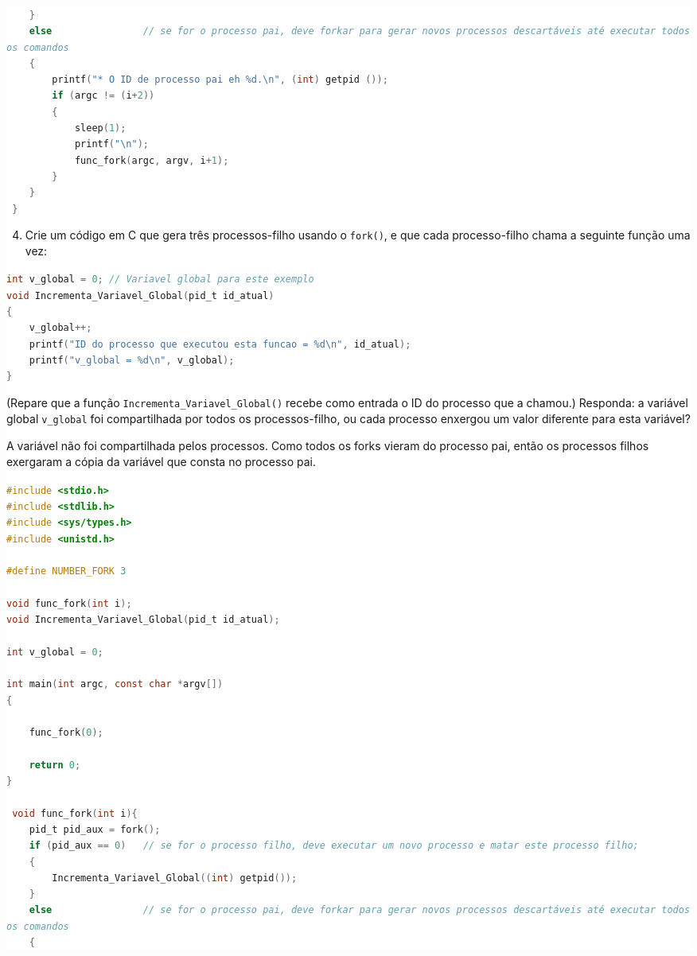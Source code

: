 ```c
 	}
 	else				// se for o processo pai, deve forkar para gerar novos processos descartáveis até executar todos os comandos
 	{
 		printf("* O ID de processo pai eh %d.\n", (int) getpid ());
 		if (argc != (i+2))
 		{
 			sleep(1);
 			printf("\n");
			func_fork(argc, argv, i+1);
		}
 	}
 }
```

4. Crie um código em C que gera três processos-filho usando o `fork()`, e que cada processo-filho chama a seguinte função uma vez:

```C
int v_global = 0; // Variavel global para este exemplo
void Incrementa_Variavel_Global(pid_t id_atual)
{
	v_global++;
	printf("ID do processo que executou esta funcao = %d\n", id_atual);
	printf("v_global = %d\n", v_global);
}
```

(Repare que a função `Incrementa_Variavel_Global()` recebe como entrada o ID do processo que a chamou.) Responda: a variável global `v_global` foi compartilhada por todos os processos-filho, ou cada processo enxergou um valor diferente para esta variável?  
  
A variável não foi compartilhada pelos processos. Como todos os forks vieram do processo pai, então os processos filhos exergaram a cópia da variável que consta no processo pai.  
  
```c
#include <stdio.h>
#include <stdlib.h>
#include <sys/types.h>
#include <unistd.h>

#define NUMBER_FORK 3

void func_fork(int i);
void Incrementa_Variavel_Global(pid_t id_atual);

int v_global = 0;

int main(int argc, const char *argv[])
{
	
	func_fork(0);
	
	return 0;
}

 void func_fork(int i){
 	pid_t pid_aux = fork();
 	if (pid_aux == 0)	// se for o processo filho, deve executar um novo processo e matar este processo filho;
 	{	
 		Incrementa_Variavel_Global((int) getpid());
 	}
 	else				// se for o processo pai, deve forkar para gerar novos processos descartáveis até executar todos os comandos
 	{
```